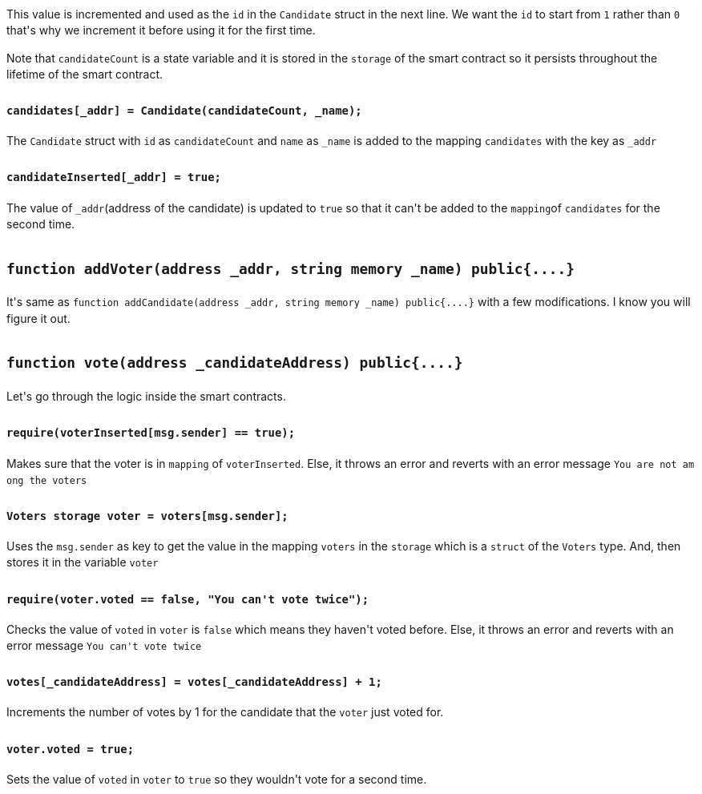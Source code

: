 This value is incremented and used as the `id` in the `Candidate` struct in the next line. We want the `id` to start from `1` rather than `0` that's why we increment
it before using it for the first time.

Note that `candidateCount` is a state variable and it is stored in the `storage` of the smart contract so it persists throughout the lifetime of the smart contract.

### `candidates[_addr] = Candidate(candidateCount, _name);`

The `Candidate` struct with `id` as `candidateCount` and `name` as `_name` is added to the mapping `candidates` with the key as `_addr`

### `candidateInserted[_addr] = true;`

The value of `_addr`(address of the candidate) is updated to `true` so that it can't be added to the `mapping`of `candidates` for the second time.

## `function addVoter(address _addr, string memory _name) public{....}`

It's same as `function addCandidate(address _addr, string memory _name) public{....}` with a few modifications. I know you will figure it out.

## `function vote(address _candidateAddress) public{....}`

Let's go through the logic inside the smart contracts.

### `require(voterInserted[msg.sender] == true);`

Makes sure that the voter is in `mapping` of `voterInserted`. Else, it throws an error and reverts with an error message `You are not among the voters`

### `Voters storage voter = voters[msg.sender];`

Uses the `msg.sender` as key to get the value in the mapping `voters` in the `storage` which is a `struct` of the `Voters` type. And, then stores it in the variable 
`voter`

### `require(voter.voted == false, "You can't vote twice");`

Checks the value of `voted` in `voter` is `false` which means they haven't voted before. Else, it throws an error and reverts with an error message
`You can't vote twice`

### `votes[_candidateAddress] = votes[_candidateAddress] + 1;`

Increments the number of votes by 1 for the candidate that the `voter` just voted for.

### `voter.voted = true;`

Sets the value of `voted` in `voter` to `true` so they wouldn't vote for a second time.